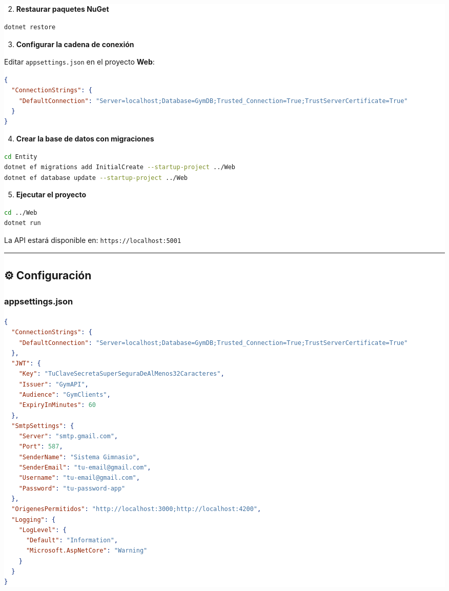 2. **Restaurar paquetes NuGet**
```bash
dotnet restore
```

3. **Configurar la cadena de conexión**

Editar `appsettings.json` en el proyecto **Web**:

```json
{
  "ConnectionStrings": {
    "DefaultConnection": "Server=localhost;Database=GymDB;Trusted_Connection=True;TrustServerCertificate=True"
  }
}
```

4. **Crear la base de datos con migraciones**

```bash
cd Entity
dotnet ef migrations add InitialCreate --startup-project ../Web
dotnet ef database update --startup-project ../Web
```

5. **Ejecutar el proyecto**

```bash
cd ../Web
dotnet run
```

La API estará disponible en: `https://localhost:5001`

---

## ⚙️ Configuración

### appsettings.json

```json
{
  "ConnectionStrings": {
    "DefaultConnection": "Server=localhost;Database=GymDB;Trusted_Connection=True;TrustServerCertificate=True"
  },
  "JWT": {
    "Key": "TuClaveSecretaSuperSeguraDeAlMenos32Caracteres",
    "Issuer": "GymAPI",
    "Audience": "GymClients",
    "ExpiryInMinutes": 60
  },
  "SmtpSettings": {
    "Server": "smtp.gmail.com",
    "Port": 587,
    "SenderName": "Sistema Gimnasio",
    "SenderEmail": "tu-email@gmail.com",
    "Username": "tu-email@gmail.com",
    "Password": "tu-password-app"
  },
  "OrigenesPermitidos": "http://localhost:3000;http://localhost:4200",
  "Logging": {
    "LogLevel": {
      "Default": "Information",
      "Microsoft.AspNetCore": "Warning"
    }
  }
}
```